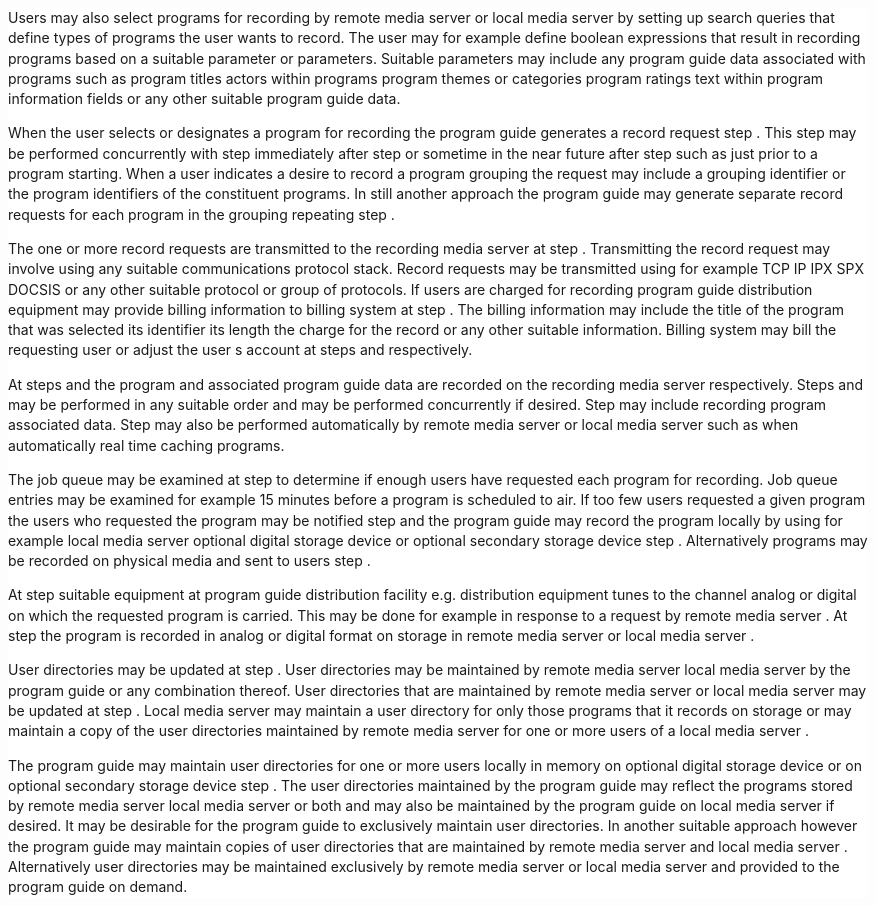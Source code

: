 Users may also select programs for recording by remote media server or local media server by setting up search queries that define types of programs the user wants to record. The user may for example define boolean expressions that result in recording programs based on a suitable parameter or parameters. Suitable parameters may include any program guide data associated with programs such as program titles actors within programs program themes or categories program ratings text within program information fields or any other suitable program guide data.

When the user selects or designates a program for recording the program guide generates a record request step . This step may be performed concurrently with step immediately after step or sometime in the near future after step such as just prior to a program starting. When a user indicates a desire to record a program grouping the request may include a grouping identifier or the program identifiers of the constituent programs. In still another approach the program guide may generate separate record requests for each program in the grouping repeating step .

The one or more record requests are transmitted to the recording media server at step . Transmitting the record request may involve using any suitable communications protocol stack. Record requests may be transmitted using for example TCP IP IPX SPX DOCSIS or any other suitable protocol or group of protocols. If users are charged for recording program guide distribution equipment may provide billing information to billing system at step . The billing information may include the title of the program that was selected its identifier its length the charge for the record or any other suitable information. Billing system may bill the requesting user or adjust the user s account at steps and respectively.

At steps and the program and associated program guide data are recorded on the recording media server respectively. Steps and may be performed in any suitable order and may be performed concurrently if desired. Step may include recording program associated data. Step may also be performed automatically by remote media server or local media server such as when automatically real time caching programs.

The job queue may be examined at step to determine if enough users have requested each program for recording. Job queue entries may be examined for example 15 minutes before a program is scheduled to air. If too few users requested a given program the users who requested the program may be notified step and the program guide may record the program locally by using for example local media server optional digital storage device or optional secondary storage device step . Alternatively programs may be recorded on physical media and sent to users step .

At step suitable equipment at program guide distribution facility e.g. distribution equipment tunes to the channel analog or digital on which the requested program is carried. This may be done for example in response to a request by remote media server . At step the program is recorded in analog or digital format on storage in remote media server or local media server .

User directories may be updated at step . User directories may be maintained by remote media server local media server by the program guide or any combination thereof. User directories that are maintained by remote media server or local media server may be updated at step . Local media server may maintain a user directory for only those programs that it records on storage or may maintain a copy of the user directories maintained by remote media server for one or more users of a local media server .

The program guide may maintain user directories for one or more users locally in memory on optional digital storage device or on optional secondary storage device step . The user directories maintained by the program guide may reflect the programs stored by remote media server local media server or both and may also be maintained by the program guide on local media server if desired. It may be desirable for the program guide to exclusively maintain user directories. In another suitable approach however the program guide may maintain copies of user directories that are maintained by remote media server and local media server . Alternatively user directories may be maintained exclusively by remote media server or local media server and provided to the program guide on demand.
